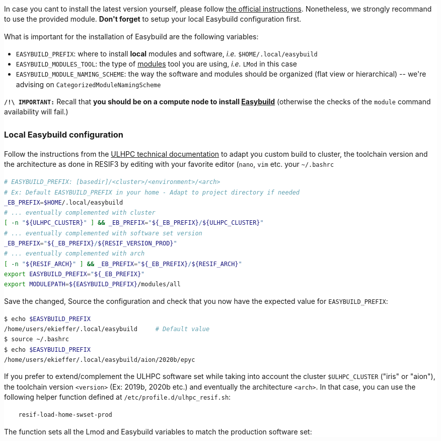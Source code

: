 In case you cant to install the latest version yourself, please follow [the official instructions](http://easybuild.readthedocs.io/en/latest/Installation.html).
Nonetheless, we strongly recommand to use the provided module. 
**Don't forget** to setup your local Easybuild configuration first.

What is important for the installation of Easybuild are the following variables:

* `EASYBUILD_PREFIX`: where to install **local** modules and software, _i.e._ `$HOME/.local/easybuild`
* `EASYBUILD_MODULES_TOOL`: the type of [modules](http://modules.sourceforge.net/) tool you are using, _i.e._ `LMod` in this case
* `EASYBUILD_MODULE_NAMING_SCHEME`: the way the software and modules should be organized (flat view or hierarchical) -- we're advising on `CategorizedModuleNamingScheme`

**`/!\ IMPORTANT:`**  Recall that **you should be on a compute node to install [Easybuild](http://easybuild.readthedocs.io)** (otherwise the checks of the `module` command availability will fail.)

### Local Easybuild configuration

Follow the instructions from the [ULHPC technical documentation](https://hpc-docs.uni.lu/environment/easybuild/) to adapt you custom build to cluster, the toolchain version and the architecture as done in RESIF3 by editing with your favorite editor (`nano`, `vim` etc. your `~/.bashrc`

``` bash
# EASYBUILD_PREFIX: [basedir]/<cluster>/<environment>/<arch>
# Ex: Default EASYBUILD_PREFIX in your home - Adapt to project directory if needed
_EB_PREFIX=$HOME/.local/easybuild
# ... eventually complemented with cluster
[ -n "${ULHPC_CLUSTER}" ] && _EB_PREFIX="${_EB_PREFIX}/${ULHPC_CLUSTER}"
# ... eventually complemented with software set version
_EB_PREFIX="${_EB_PREFIX}/${RESIF_VERSION_PROD}"
# ... eventually complemented with arch
[ -n "${RESIF_ARCH}" ] && _EB_PREFIX="${_EB_PREFIX}/${RESIF_ARCH}"
export EASYBUILD_PREFIX="${_EB_PREFIX}"
export MODULEPATH=${EASYBUILD_PREFIX}/modules/all
```

Save the changed, Source the configuration and check that you now have the expected value for `EASYBUILD_PREFIX`:

``` bash
$ echo $EASYBUILD_PREFIX
/home/users/ekieffer/.local/easybuild     # Default value
$ source ~/.bashrc
$ echo $EASYBUILD_PREFIX
/home/users/ekieffer/.local/easybuild/aion/2020b/epyc
```

If you prefer to extend/complement the ULHPC software set while taking into account the cluster `$ULHPC_CLUSTER` ("iris" or "aion"), the toolchain version `<version>` (Ex: 2019b, 2020b etc.) and eventually the architecture `<arch>`.
In that case, you can use the following helper function defined at `/etc/profile.d/ulhpc_resif.sh`:

```bash
    resif-load-home-swset-prod
```
The function sets all the Lmod and Easybuild variables to match the production software set:
